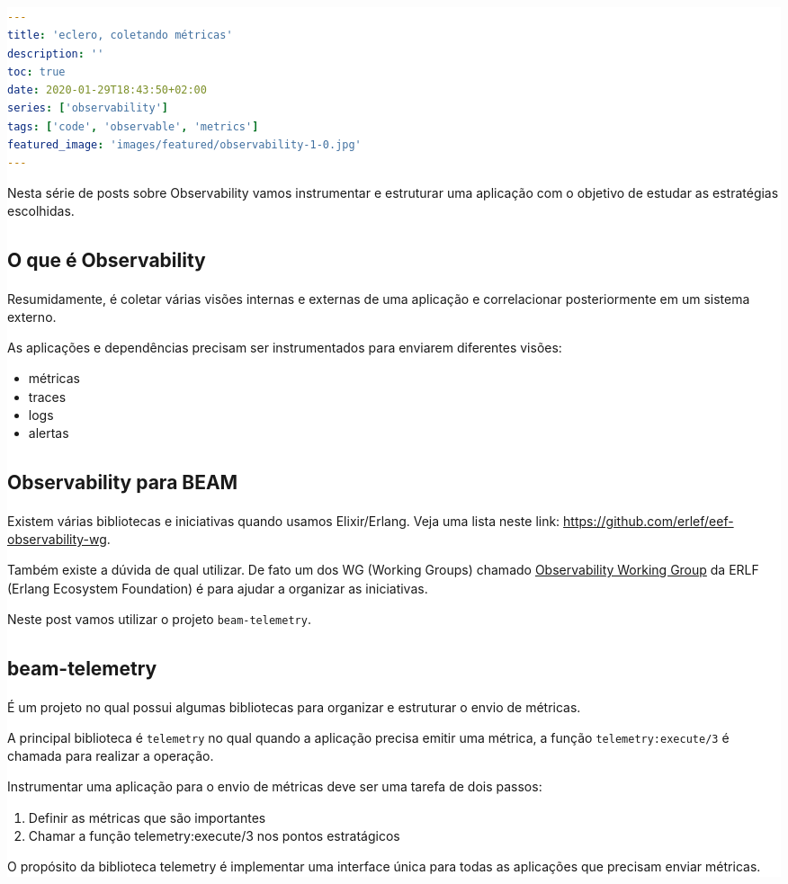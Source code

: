 ```yaml
---
title: 'eclero, coletando métricas'
description: ''
toc: true
date: 2020-01-29T18:43:50+02:00
series: ['observability']
tags: ['code', 'observable', 'metrics']
featured_image: 'images/featured/observability-1-0.jpg'
---
```


Nesta série de posts sobre Observability vamos instrumentar e estruturar uma
aplicação com o objetivo de estudar as estratégias escolhidas.

## O que é Observability

Resumidamente, é coletar várias visões internas e externas de uma aplicação e
correlacionar posteriormente em um sistema externo.

As aplicações e dependências precisam ser instrumentados para enviarem
diferentes visões:

- métricas
- traces
- logs
- alertas

## Observability para BEAM

Existem várias bibliotecas e iniciativas quando usamos Elixir/Erlang. Veja uma
lista neste link: https://github.com/erlef/eef-observability-wg.

Também existe a dúvida de qual utilizar. De fato um dos WG (Working Groups)
chamado [Observability Working Group](https://erlef.org/wg/observability) da
ERLF (Erlang Ecosystem Foundation) é para ajudar a organizar as iniciativas.

Neste post vamos utilizar o projeto `beam-telemetry`.

## beam-telemetry

É um projeto no qual possui algumas bibliotecas para organizar e estruturar o
envio de métricas.

A principal biblioteca é `telemetry` no qual quando a aplicação precisa emitir
uma métrica, a função `telemetry:execute/3` é chamada para realizar a operação.

Instrumentar uma aplicação para o envio de métricas deve ser uma tarefa de dois
passos:

1. Definir as métricas que são importantes
2. Chamar a função telemetry:execute/3 nos pontos estratágicos

O propósito da biblioteca telemetry é implementar uma interface única para todas
as aplicações que precisam enviar métricas.
